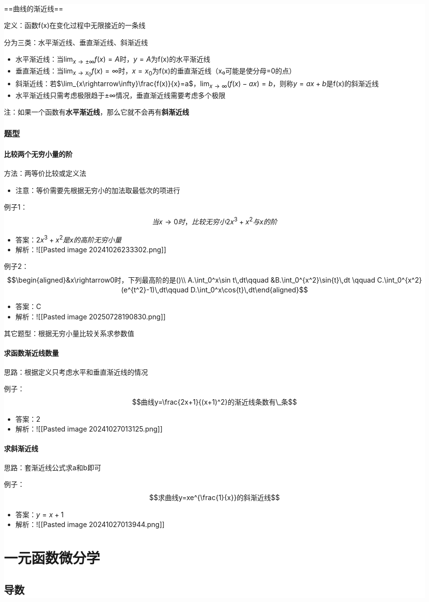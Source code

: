 ==曲线的渐近线==

定义：函数f(x)在变化过程中无限接近的一条线

分为三类：水平渐近线、垂直渐近线、斜渐近线

* 水平渐近线：当$\lim_{x\rightarrow\pm\infty}f(x)=A$时，$y=A$为f(x)的水平渐近线 
* 垂直渐近线：当$\lim_{x\rightarrow x_0}f(x)=\infty$时，$x=x_0$为f(x)的垂直渐近线（x₀可能是使分母=0的点）
* 斜渐近线：若$\lim_{x\rightarrow\infty}\frac{f(x)}{x}=a$，$\lim_{x\rightarrow\infty}(f(x)-ax)=b$，则称$y=ax+b$是f(x)的斜渐近线
* 水平渐近线只需考虑极限趋于$\pm\infty$情况，垂直渐近线需要考虑多个极限

注：如果一个函数有**水平渐近线**，那么它就不会再有**斜渐近线**

### 题型

#### 比较两个无穷小量的阶

方法：两等价比较或定义法

* 注意：等价需要先根据无穷小的加法取最低次的项进行

例子1：$$当x\rightarrow0时，比较无穷小2x^3+x^2与x的阶$$

* 答案：$2x^3+x^2是x的高阶无穷小量$
* 解析：![[Pasted image 20241026233302.png]]

例子2：$$\begin{aligned}&x\rightarrow0时，下列最高阶的是()\\ A.\int_0^x\sin t\,dt\qquad &B.\int_0^{x^2}\sin{t}\,dt \qquad C.\int_0^{x^2}(e^{t^2}-1)\,dt\qquad D.\int_0^x\cos{t}\,dt\end{aligned}$$

* 答案：C
* 解析：![[Pasted image 20250728190830.png]]

其它题型：根据无穷小量比较关系求参数值

#### 求函数渐近线数量

思路：根据定义只考虑水平和垂直渐近线的情况

例子：$$曲线y=\frac{2x+1}{(x+1)^2}的渐近线条数有\_条$$

* 答案：2
* 解析：![[Pasted image 20241027013125.png]]

#### 求斜渐近线

思路：套渐近线公式求a和b即可

例子：$$求曲线y=xe^{\frac{1}{x}}的斜渐近线$$

* 答案：$y=x+1$
* 解析：![[Pasted image 20241027013944.png]]

# 一元函数微分学

## 导数
